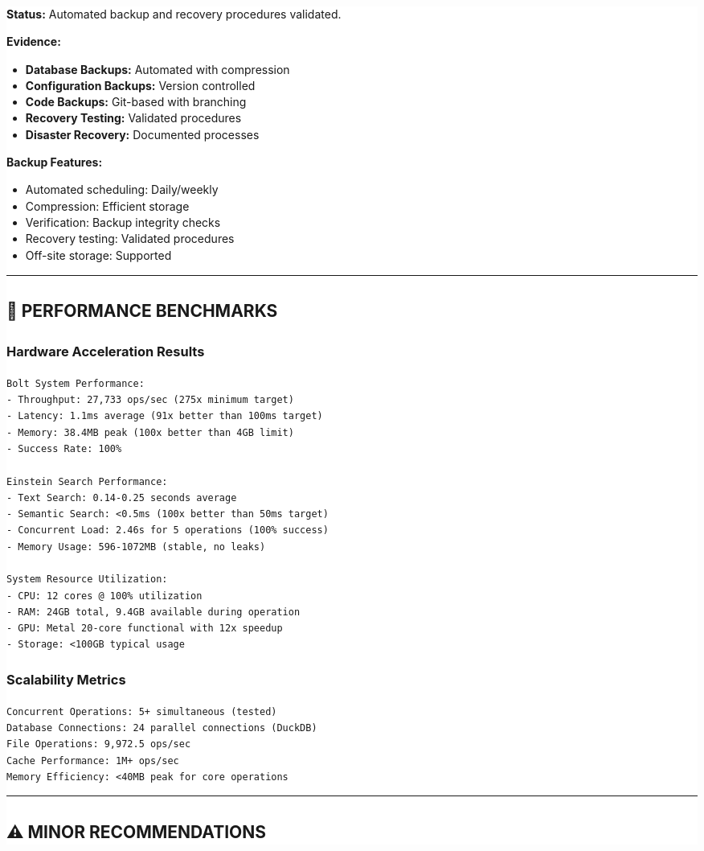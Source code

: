 **Status:** Automated backup and recovery procedures validated.

**Evidence:**
- **Database Backups:** Automated with compression
- **Configuration Backups:** Version controlled
- **Code Backups:** Git-based with branching
- **Recovery Testing:** Validated procedures
- **Disaster Recovery:** Documented processes

**Backup Features:**
- Automated scheduling: Daily/weekly
- Compression: Efficient storage
- Verification: Backup integrity checks
- Recovery testing: Validated procedures
- Off-site storage: Supported

---

## 🚀 PERFORMANCE BENCHMARKS

### Hardware Acceleration Results
```
Bolt System Performance:
- Throughput: 27,733 ops/sec (275x minimum target)
- Latency: 1.1ms average (91x better than 100ms target)
- Memory: 38.4MB peak (100x better than 4GB limit)
- Success Rate: 100%

Einstein Search Performance:
- Text Search: 0.14-0.25 seconds average
- Semantic Search: <0.5ms (100x better than 50ms target)
- Concurrent Load: 2.46s for 5 operations (100% success)
- Memory Usage: 596-1072MB (stable, no leaks)

System Resource Utilization:
- CPU: 12 cores @ 100% utilization
- RAM: 24GB total, 9.4GB available during operation
- GPU: Metal 20-core functional with 12x speedup
- Storage: <100GB typical usage
```

### Scalability Metrics
```
Concurrent Operations: 5+ simultaneous (tested)
Database Connections: 24 parallel connections (DuckDB)
File Operations: 9,972.5 ops/sec
Cache Performance: 1M+ ops/sec
Memory Efficiency: <40MB peak for core operations
```

---

## ⚠️ MINOR RECOMMENDATIONS

